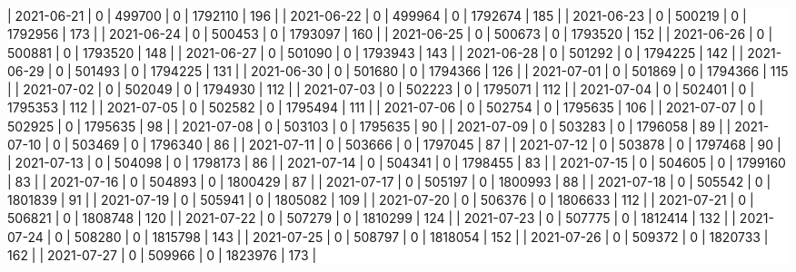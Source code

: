 | 2021-06-21 | 0 | 499700 | 0 | 1792110 | 196 |
| 2021-06-22 | 0 | 499964 | 0 | 1792674 | 185 |
| 2021-06-23 | 0 | 500219 | 0 | 1792956 | 173 |
| 2021-06-24 | 0 | 500453 | 0 | 1793097 | 160 |
| 2021-06-25 | 0 | 500673 | 0 | 1793520 | 152 |
| 2021-06-26 | 0 | 500881 | 0 | 1793520 | 148 |
| 2021-06-27 | 0 | 501090 | 0 | 1793943 | 143 |
| 2021-06-28 | 0 | 501292 | 0 | 1794225 | 142 |
| 2021-06-29 | 0 | 501493 | 0 | 1794225 | 131 |
| 2021-06-30 | 0 | 501680 | 0 | 1794366 | 126 |
| 2021-07-01 | 0 | 501869 | 0 | 1794366 | 115 |
| 2021-07-02 | 0 | 502049 | 0 | 1794930 | 112 |
| 2021-07-03 | 0 | 502223 | 0 | 1795071 | 112 |
| 2021-07-04 | 0 | 502401 | 0 | 1795353 | 112 |
| 2021-07-05 | 0 | 502582 | 0 | 1795494 | 111 |
| 2021-07-06 | 0 | 502754 | 0 | 1795635 | 106 |
| 2021-07-07 | 0 | 502925 | 0 | 1795635 | 98 |
| 2021-07-08 | 0 | 503103 | 0 | 1795635 | 90 |
| 2021-07-09 | 0 | 503283 | 0 | 1796058 | 89 |
| 2021-07-10 | 0 | 503469 | 0 | 1796340 | 86 |
| 2021-07-11 | 0 | 503666 | 0 | 1797045 | 87 |
| 2021-07-12 | 0 | 503878 | 0 | 1797468 | 90 |
| 2021-07-13 | 0 | 504098 | 0 | 1798173 | 86 |
| 2021-07-14 | 0 | 504341 | 0 | 1798455 | 83 |
| 2021-07-15 | 0 | 504605 | 0 | 1799160 | 83 |
| 2021-07-16 | 0 | 504893 | 0 | 1800429 | 87 |
| 2021-07-17 | 0 | 505197 | 0 | 1800993 | 88 |
| 2021-07-18 | 0 | 505542 | 0 | 1801839 | 91 |
| 2021-07-19 | 0 | 505941 | 0 | 1805082 | 109 |
| 2021-07-20 | 0 | 506376 | 0 | 1806633 | 112 |
| 2021-07-21 | 0 | 506821 | 0 | 1808748 | 120 |
| 2021-07-22 | 0 | 507279 | 0 | 1810299 | 124 |
| 2021-07-23 | 0 | 507775 | 0 | 1812414 | 132 |
| 2021-07-24 | 0 | 508280 | 0 | 1815798 | 143 |
| 2021-07-25 | 0 | 508797 | 0 | 1818054 | 152 |
| 2021-07-26 | 0 | 509372 | 0 | 1820733 | 162 |
| 2021-07-27 | 0 | 509966 | 0 | 1823976 | 173 |